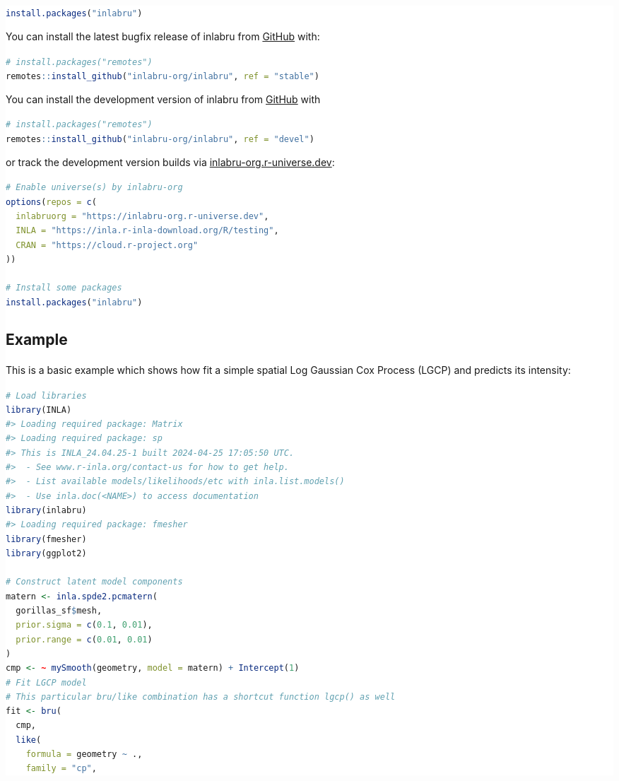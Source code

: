 ``` r
install.packages("inlabru")
```

You can install the latest bugfix release of inlabru from
[GitHub](https://github.com/inlabru-org/inlabru) with:

``` r
# install.packages("remotes")
remotes::install_github("inlabru-org/inlabru", ref = "stable")
```

You can install the development version of inlabru from
[GitHub](https://github.com/inlabru-org/inlabru) with

``` r
# install.packages("remotes")
remotes::install_github("inlabru-org/inlabru", ref = "devel")
```

or track the development version builds via
[inlabru-org.r-universe.dev](https://inlabru-org.r-universe.dev/builds):

``` r
# Enable universe(s) by inlabru-org
options(repos = c(
  inlabruorg = "https://inlabru-org.r-universe.dev",
  INLA = "https://inla.r-inla-download.org/R/testing",
  CRAN = "https://cloud.r-project.org"
))

# Install some packages
install.packages("inlabru")
```

## Example

This is a basic example which shows how fit a simple spatial Log
Gaussian Cox Process (LGCP) and predicts its intensity:

``` r
# Load libraries
library(INLA)
#> Loading required package: Matrix
#> Loading required package: sp
#> This is INLA_24.04.25-1 built 2024-04-25 17:05:50 UTC.
#>  - See www.r-inla.org/contact-us for how to get help.
#>  - List available models/likelihoods/etc with inla.list.models()
#>  - Use inla.doc(<NAME>) to access documentation
library(inlabru)
#> Loading required package: fmesher
library(fmesher)
library(ggplot2)

# Construct latent model components
matern <- inla.spde2.pcmatern(
  gorillas_sf$mesh,
  prior.sigma = c(0.1, 0.01),
  prior.range = c(0.01, 0.01)
)
cmp <- ~ mySmooth(geometry, model = matern) + Intercept(1)
# Fit LGCP model
# This particular bru/like combination has a shortcut function lgcp() as well
fit <- bru(
  cmp,
  like(
    formula = geometry ~ .,
    family = "cp",
```